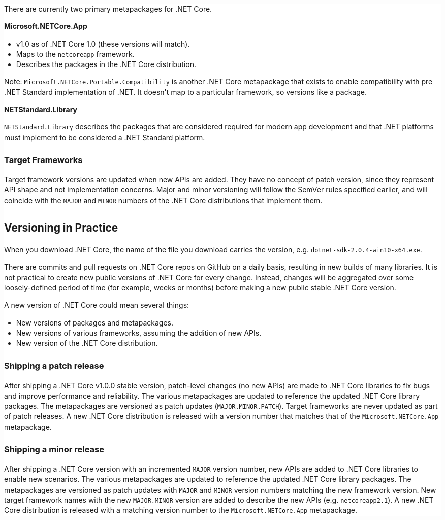 There are currently two primary metapackages for .NET Core.

**Microsoft.NETCore.App**

- v1.0 as of .NET Core 1.0 (these versions will match).
- Maps to the `netcoreapp` framework.
- Describes the packages in the .NET Core distribution.

Note: [`Microsoft.NETCore.Portable.Compatibility`](https://www.nuget.org/packages/Microsoft.NETCore.Portable.Compatibility) is another .NET Core metapackage that exists to enable compatibility with pre .NET Standard implementation of .NET. It doesn't map to a particular framework, so versions like a package.

**NETStandard.Library**

`NETStandard.Library` describes the packages that are considered required for modern app development and that .NET platforms must implement to be considered a [.NET Standard](../../standard/library.md) platform.

### Target Frameworks

Target framework versions are updated when new APIs are added. They have no concept of patch version, since they represent API shape and not implementation concerns. Major and minor versioning will follow the SemVer rules specified earlier, and will coincide with the `MAJOR` and `MINOR` numbers of the .NET Core distributions that implement them.

## Versioning in Practice

When you download .NET Core, the name of the file you download carries the version, e.g. `dotnet-sdk-2.0.4-win10-x64.exe`.

There are commits and pull requests on .NET Core repos on GitHub on a daily basis, resulting in new builds of many libraries. It is not practical to create new public versions of .NET Core for every change. Instead, changes will be aggregated over some loosely-defined period of time (for example, weeks or months) before making a new public stable .NET Core version.

A new version of .NET Core could mean several things:

- New versions of packages and metapackages.
- New versions of various frameworks, assuming the addition of new APIs.
- New version of the .NET Core distribution.

### Shipping a patch release

After shipping a .NET Core v1.0.0 stable version, patch-level changes (no new APIs) are made to .NET Core libraries to fix bugs and improve performance and reliability. The various metapackages are updated to reference the updated .NET Core library packages. The metapackages are versioned as patch updates (`MAJOR.MINOR.PATCH`). Target frameworks are never updated as part of patch releases. A new .NET Core distribution is released with a version number that matches that of the `Microsoft.NETCore.App` metapackage.

### Shipping a minor release

After shipping a .NET Core version with an incremented `MAJOR` version number, new APIs are added to .NET Core libraries to enable new scenarios. The various metapackages are updated to reference the updated .NET Core library packages. The metapackages are versioned as patch updates with `MAJOR` and `MINOR` version numbers matching the new framework version. New target framework names with the new `MAJOR.MINOR` version are added to describe the new APIs (e.g. `netcoreapp2.1`). A new .NET Core distribution is released with a matching version number to the `Microsoft.NETCore.App` metapackage.
